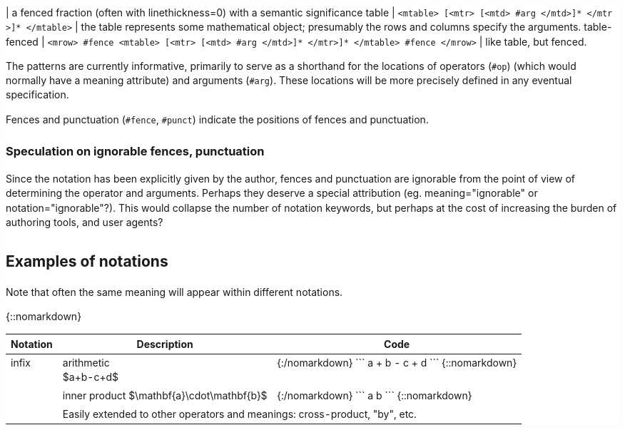  | a fenced fraction (often with linethickness=0) with a semantic significance
table | `<mtable> [<mtr> [<mtd> #arg </mtd>]* </mtr>]* </mtable>`
 | the table represents some mathematical object; presumably the rows and columns specify the arguments.
table-fenced | `<mrow> #fence <mtable> [<mtr> [<mtd> #arg </mtd>]* </mtr>]* </mtable> #fence </mrow>`
 | like table, but fenced.

The patterns are currently informative, primarily to serve as a shorthand for the
locations of operators (```#op```) (which would normally have a meaning attribute)
and arguments (```#arg```).   These locations will be more precisely defined in
any eventual specification.

Fences and punctuation (```#fence```, ```#punct```) indicate the positions
of fences and punctuation.
### Speculation on ignorable fences, punctuation
Since the notation has been explicitly given by the author,
fences and punctuation are ignorable from the point of view of
determining the operator and arguments. Perhaps they deserve
a special attribution (eg. meaning="ignorable" or notation="ignorable"?).
This would collapse the number of notation keywords, but perhaps at
the cost of increasing the burden of authoring tools, and user agents?


## Examples of notations
Note that often the same meaning will appear within different notations.



{::nomarkdown}
<table>
<thead><tr><th>Notation</th><th>Description</th><th>Code</th></tr></thead>
<tbody>

<tr><td> infix </td><td> arithmetic<br/> $a+b-c+d$ </td><td>
{:/nomarkdown}
```
<mrow notation="infix">
  <mi>a</mi>
  <mo meaning="plus">+</mo>
  <mi>b</mi>
  <mo meaning="minus">-</mo>
  <mi>c</mi>
  <mo meaning="plus">+</mo>
  <mi>d</mi>
</mrow>
```
{::nomarkdown}
</td></tr>

<tr><td>  </td><td> inner product $\mathbf{a}\cdot\mathbf{b}$ </td><td>
{:/nomarkdown}
```
<mrow notation="infix">
  <mi mathvariant="bold">a</mi>
  <mo meaning="inner-product>&#x22C5;</mo>
  <mi mathvariant="bold">b</mi>
</mrow>
```
{::nomarkdown}
</td></tr>
<tr><td/><td colspan="2">Easily extended to other operators and meanings: cross-product, "by", etc.</td></tr>
